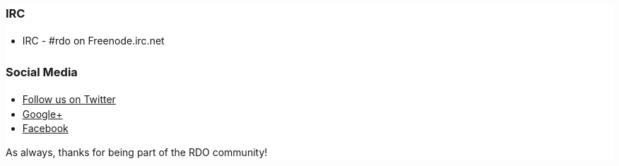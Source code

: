 ### IRC
* IRC - #rdo on Freenode.irc.net

### Social Media
* [Follow us on Twitter](http://twitter.com/rdocommunity )
* [Google+](http://tm3.org/rdogplus )
* [Facebook](http://facebook.com/rdocommunity)

As always, thanks for being part of the RDO community!
